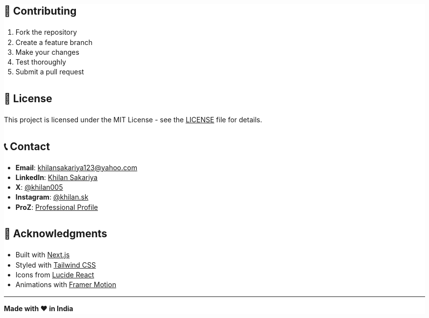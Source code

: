 ## 🤝 Contributing

1. Fork the repository
2. Create a feature branch
3. Make your changes
4. Test thoroughly
5. Submit a pull request

## 📄 License

This project is licensed under the MIT License - see the [LICENSE](LICENSE) file for details.

## 📞 Contact

- **Email**: khilansakariya123@yahoo.com
- **LinkedIn**: [Khilan Sakariya](https://www.linkedin.com/in/khilan005/)
- **X**: [@khilan005](https://twitter.com/khilan005)
- **Instagram**: [@khilan.sk](https://www.instagram.com/khilan.sk)
- **ProZ**: [Professional Profile](http://www.proz.com/profile/3562571)

## 🙏 Acknowledgments

- Built with [Next.js](https://nextjs.org/)
- Styled with [Tailwind CSS](https://tailwindcss.com/)
- Icons from [Lucide React](https://lucide.dev/)
- Animations with [Framer Motion](https://www.framer.com/motion/)

---

**Made with ❤️ in India**
